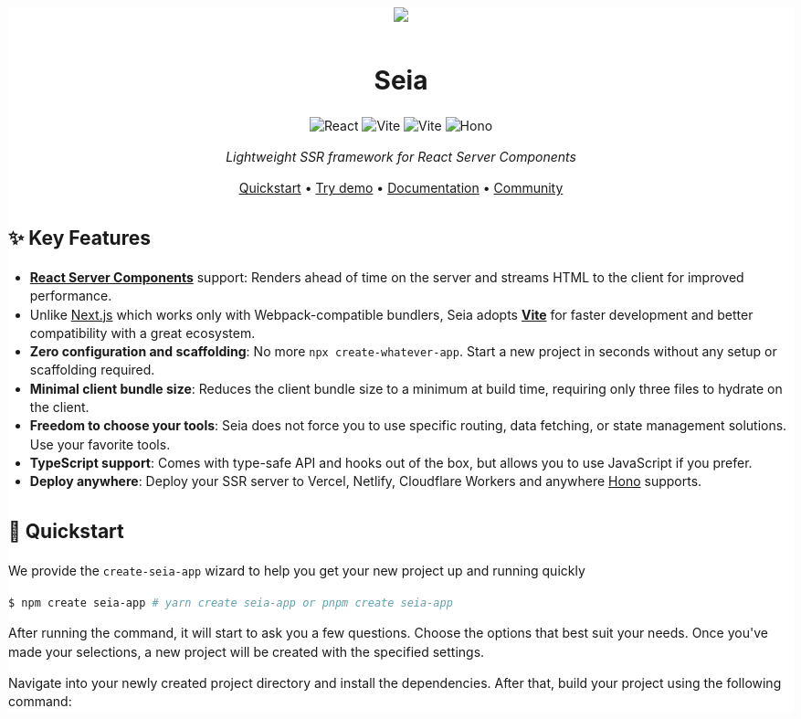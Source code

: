 <div align="center">

<img src="https://static.wikia.nocookie.net/blue-archive/images/4/48/Seia_Halo.png" width="128" />

# Seia

![React](https://img.shields.io/badge/react%2019-%2320232a.svg?style=for-the-badge&logo=react&logoColor=%2361DAFB)
![Vite](https://img.shields.io/badge/vite-%23646CFF.svg?style=for-the-badge&logo=vite&logoColor=white)
![Vite](https://img.shields.io/badge/swc-%23F8C557.svg?style=for-the-badge&logo=swc&logoColor=333333)
![Hono](https://img.shields.io/badge/hono-%23E36002.svg?style=for-the-badge&logo=hono&logoColor=white)

_Lightweight SSR framework for React Server Components_

[Quickstart](#rocket-quickstart) •
[Try demo](./examples/blue-archive-students) •
[Documentation](https://seia.dev) •
[Community](https://discord.gg/xuSH6QuQwG)

</div>

## :sparkles: Key Features

-   **[React Server Components](https://react.dev/reference/rsc/server-components)** support: Renders ahead of time on the server and streams HTML to the client for improved performance.
-   Unlike [Next.js](https://nextjs.org) which works only with Webpack-compatible bundlers, Seia adopts **[Vite](https://vitejs.dev)** for faster development and better compatibility with a great ecosystem.
-   **Zero configuration and scaffolding**: No more `npx create-whatever-app`. Start a new project in seconds without any setup or scaffolding required.
-   **Minimal client bundle size**: Reduces the client bundle size to a minimum at build time, requiring only three files to hydrate on the client.
-   **Freedom to choose your tools**: Seia does not force you to use specific routing, data fetching, or state management solutions. Use your favorite tools.
-   **TypeScript support**: Comes with type-safe API and hooks out of the box, but allows you to use JavaScript if you prefer.
-   **Deploy anywhere**: Deploy your SSR server to Vercel, Netlify, Cloudflare Workers and anywhere [Hono](https://hono.dev) supports.

## :rocket: Quickstart

We provide the `create-seia-app` wizard to help you get your new project up and running quickly

```sh
$ npm create seia-app # yarn create seia-app or pnpm create seia-app
```

After running the command, it will start to ask you a few questions. Choose the options that best suit your needs. Once you've made your selections, a new project will be created with the specified settings.

Navigate into your newly created project directory and install the dependencies. After that, build your project using the following command:
